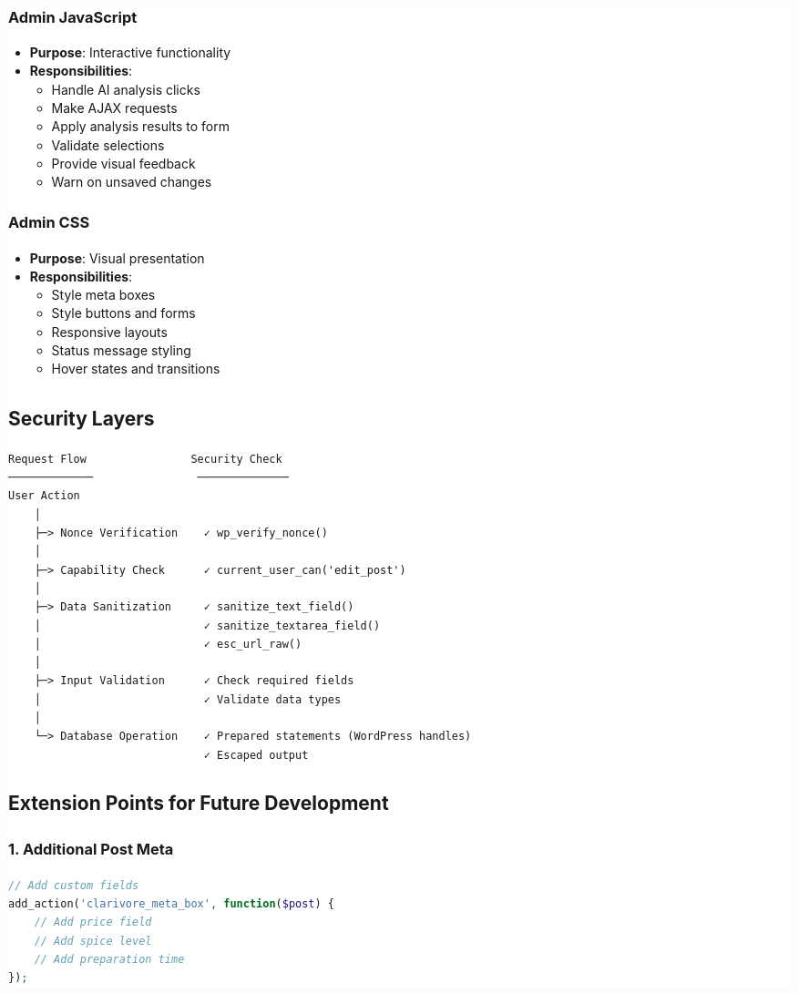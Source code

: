 ### Admin JavaScript
- **Purpose**: Interactive functionality
- **Responsibilities**:
  - Handle AI analysis clicks
  - Make AJAX requests
  - Apply analysis results to form
  - Validate selections
  - Provide visual feedback
  - Warn on unsaved changes

### Admin CSS
- **Purpose**: Visual presentation
- **Responsibilities**:
  - Style meta boxes
  - Style buttons and forms
  - Responsive layouts
  - Status message styling
  - Hover states and transitions

## Security Layers

```
Request Flow                Security Check
─────────────                ──────────────
User Action
    │
    ├─> Nonce Verification    ✓ wp_verify_nonce()
    │
    ├─> Capability Check      ✓ current_user_can('edit_post')
    │
    ├─> Data Sanitization     ✓ sanitize_text_field()
    │                         ✓ sanitize_textarea_field()
    │                         ✓ esc_url_raw()
    │
    ├─> Input Validation      ✓ Check required fields
    │                         ✓ Validate data types
    │
    └─> Database Operation    ✓ Prepared statements (WordPress handles)
                              ✓ Escaped output
```

## Extension Points for Future Development

### 1. Additional Post Meta
```php
// Add custom fields
add_action('clarivore_meta_box', function($post) {
    // Add price field
    // Add spice level
    // Add preparation time
});
```
